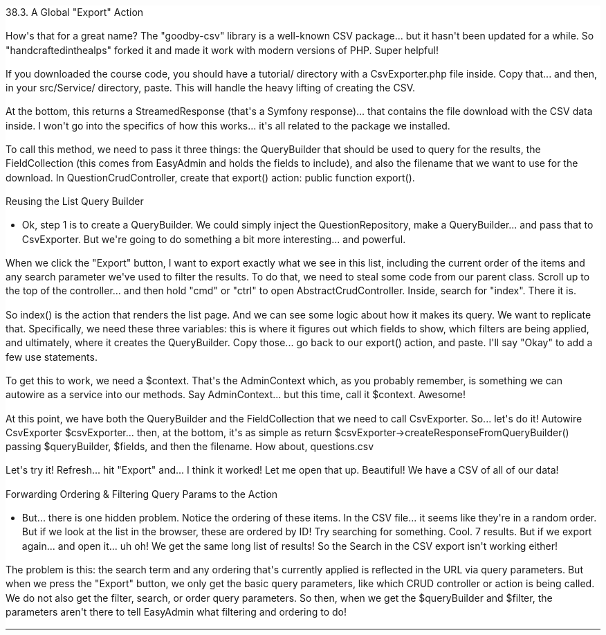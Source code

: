 38.3. A Global "Export" Action

  How's that for a great name? The "goodby-csv" library is a well-known CSV package... but it hasn't been updated for a while. So "handcraftedinthealps" forked it and made it work with modern versions of PHP. Super helpful!

  If you downloaded the course code, you should have a tutorial/ directory with a CsvExporter.php file inside. Copy that... and then, in your src/Service/ directory, paste. This will handle the heavy lifting of creating the CSV.

  At the bottom, this returns a StreamedResponse (that's a Symfony response)... that contains the file download with the CSV data inside. I won't go into the specifics of how this works... it's all related to the package we installed.

  To call this method, we need to pass it three things: the QueryBuilder that should be used to query for the results, the FieldCollection (this comes from EasyAdmin and holds the fields to include), and also the filename that we want to use for the download. In QuestionCrudController, create that export() action: public function export().

  Reusing the List Query Builder
  - Ok, step 1 is to create a QueryBuilder. We could simply inject the QuestionRepository, make a QueryBuilder... and pass that to CsvExporter. But we're going to do something a bit more interesting... and powerful.

  When we click the "Export" button, I want to export exactly what we see in this list, including the current order of the items and any search parameter we've used to filter the results. To do that, we need to steal some code from our parent class. Scroll up to the top of the controller... and then hold "cmd" or "ctrl" to open AbstractCrudController. Inside, search for "index". There it is.

  So index() is the action that renders the list page. And we can see some logic about how it makes its query. We want to replicate that. Specifically, we need these three variables: this is where it figures out which fields to show, which filters are being applied, and ultimately, where it creates the QueryBuilder. Copy those... go back to our export() action, and paste. I'll say "Okay" to add a few use statements.

  To get this to work, we need a $context. That's the AdminContext which, as you probably remember, is something we can autowire as a service into our methods. Say AdminContext... but this time, call it $context. Awesome!

  At this point, we have both the QueryBuilder and the FieldCollection that we need to call CsvExporter. So... let's do it! Autowire CsvExporter $csvExporter... then, at the bottom, it's as simple as return $csvExporter->createResponseFromQueryBuilder() passing $queryBuilder, $fields, and then the filename. How about, questions.csv

  Let's try it! Refresh... hit "Export" and... I think it worked! Let me open that up. Beautiful! We have a CSV of all of our data!

  Forwarding Ordering & Filtering Query Params to the Action
  - But... there is one hidden problem. Notice the ordering of these items. In the CSV file... it seems like they're in a random order. But if we look at the list in the browser, these are ordered by ID! Try searching for something. Cool. 7 results. But if we export again... and open it... uh oh! We get the same long list of results! So the Search in the CSV export isn't working either!

  The problem is this: the search term and any ordering that's currently applied is reflected in the URL via query parameters. But when we press the "Export" button, we only get the basic query parameters, like which CRUD controller or action is being called. We do not also get the filter, search, or order query parameters. So then, when we get the $queryBuilder and $filter, the parameters aren't there to tell EasyAdmin what filtering and ordering to do!

---